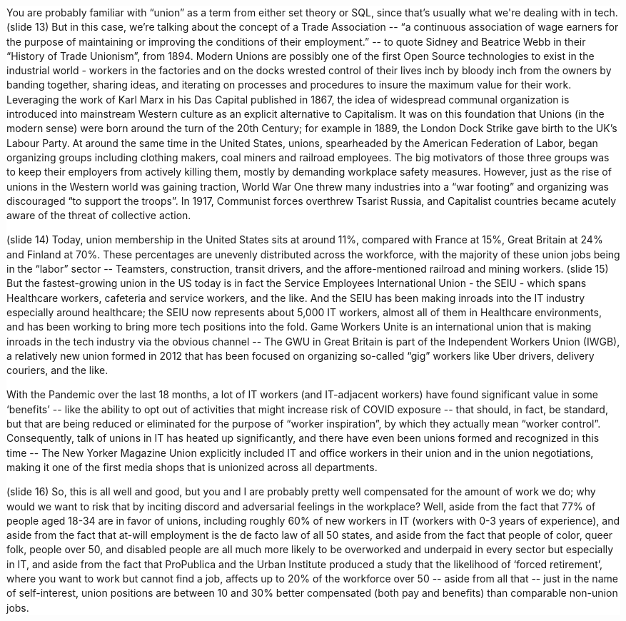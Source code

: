 You are probably familiar with “union” as a term from either set theory or SQL, since that’s usually what we're dealing with in tech. (slide 13) But in this case, we’re talking about the concept of a Trade Association -- “a continuous association of wage earners for the purpose of maintaining or improving the conditions of their employment.” -- to quote Sidney and Beatrice Webb in their “History of Trade Unionism”, from 1894. Modern Unions are possibly one of the first Open Source technologies to exist in the industrial world - workers in the factories and on the docks wrested control of their lives inch by bloody inch from the owners by banding together, sharing ideas, and iterating on processes and procedures to insure the maximum value for their work. Leveraging the work of Karl Marx in his Das Capital published in 1867, the idea of widespread communal organization is introduced into mainstream Western culture as an explicit alternative to Capitalism. It was on this foundation that Unions (in the modern sense) were born around the turn of the 20th Century; for example in 1889, the London Dock Strike gave birth to the UK’s Labour Party. At around the same time in the United States, unions, spearheaded by the American Federation of Labor, began organizing groups including clothing makers, coal miners and railroad employees. The big motivators of those three groups was to keep their employers from actively killing them, mostly by demanding workplace safety measures. However, just as the rise of unions in the Western world was gaining traction, World War One threw many industries into a “war footing” and organizing was discouraged “to support the troops”. In 1917, Communist forces overthrew Tsarist Russia, and Capitalist countries became acutely aware of the threat of collective action.

(slide 14)
Today, union membership in the United States sits at around 11%, compared with France at 15%, Great Britain at 24% and Finland at 70%. These percentages are unevenly distributed across the workforce, with the majority of these union jobs being in the “labor” sector -- Teamsters, construction, transit drivers, and the affore-mentioned railroad and mining workers. (slide 15) But the fastest-growing union in the US today is in fact the Service Employees International Union - the SEIU - which spans Healthcare workers, cafeteria and service workers, and the like. And the SEIU has been making inroads into the IT industry especially around healthcare; the SEIU now represents about 5,000 IT workers, almost all of them in Healthcare environments, and has been working to bring more tech positions into the fold. Game Workers Unite is an international union that is making inroads in the tech industry via the obvious channel -- The GWU in Great Britain is part of the Independent Workers Union (IWGB), a relatively new union formed in 2012 that has been focused on organizing so-called “gig” workers like Uber drivers, delivery couriers, and the like.

With the Pandemic over the last 18 months, a lot of IT workers (and IT-adjacent workers) have found significant value in some ‘benefits’ -- like the ability to opt out of activities that might increase risk of COVID exposure -- that should, in fact, be standard, but that are being reduced or eliminated for the purpose of “worker inspiration”, by which they actually mean “worker control”. Consequently, talk of unions in IT has heated up significantly, and there have even been unions formed and recognized in this time -- The New Yorker Magazine Union explicitly included IT and office workers in their union and in the union negotiations, making it one of the first media shops that is unionized across all departments.


(slide 16) So, this is all well and good, but you and I  are probably pretty well compensated for the amount of work we do; why would we want to risk that by inciting discord and adversarial feelings in the workplace? Well, aside from the fact that 77% of people aged 18-34 are in favor of unions, including roughly 60% of new workers in IT (workers with 0-3 years of experience), and aside from the fact that at-will employment is the de facto law of all 50 states, and aside from the fact that people of color, queer folk, people over 50, and disabled people are all much more likely to be overworked and underpaid in every sector but especially in IT, and aside from the fact that ProPublica and the Urban Institute produced a study that the likelihood of ‘forced retirement’, where you want to work but cannot find a job, affects up to 20% of the workforce over 50 -- aside from all that -- just in the name of self-interest, union positions are between 10 and 30% better compensated (both pay and benefits) than comparable non-union jobs. 
